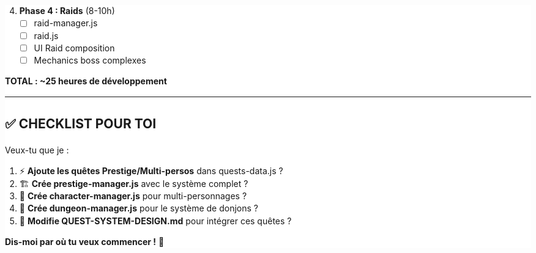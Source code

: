 4. **Phase 4 : Raids** (8-10h)
   - [ ] raid-manager.js
   - [ ] raid.js
   - [ ] UI Raid composition
   - [ ] Mechanics boss complexes

**TOTAL : ~25 heures de développement**

---

## ✅ **CHECKLIST POUR TOI**

Veux-tu que je :

1. ⚡ **Ajoute les quêtes Prestige/Multi-persos** dans quests-data.js ?
2. 🏗️ **Crée prestige-manager.js** avec le système complet ?
3. 👥 **Crée character-manager.js** pour multi-personnages ?
4. 🏰 **Crée dungeon-manager.js** pour le système de donjons ?
5. 📝 **Modifie QUEST-SYSTEM-DESIGN.md** pour intégrer ces quêtes ?

**Dis-moi par où tu veux commencer !** 🚀
